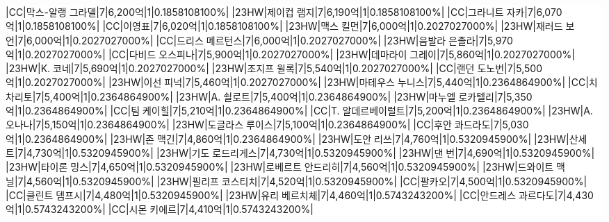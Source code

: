 |CC|막스-알랭 그라델|7|6,200억|1|0.1858108100%|
|23HW|제이컵 램지|7|6,190억|1|0.1858108100%|
|CC|그라니트 자카|7|6,070억|1|0.1858108100%|
|CC|이영표|7|6,020억|1|0.1858108100%|
|23HW|맥스 킬먼|7|6,000억|1|0.2027027000%|
|23HW|재러드 보언|7|6,000억|1|0.2027027000%|
|CC|드리스 메르턴스|7|6,000억|1|0.2027027000%|
|23HW|음발라 은졸라|7|5,970억|1|0.2027027000%|
|CC|다비드 오스피나|7|5,900억|1|0.2027027000%|
|23HW|데마라이 그레이|7|5,860억|1|0.2027027000%|
|23HW|K. 코네|7|5,690억|1|0.2027027000%|
|23HW|조지프 윌록|7|5,540억|1|0.2027027000%|
|CC|랜던 도노번|7|5,500억|1|0.2027027000%|
|23HW|이선 피넉|7|5,460억|1|0.2027027000%|
|23HW|마테우스 누니스|7|5,440억|1|0.2364864900%|
|CC|치차리토|7|5,400억|1|0.2364864900%|
|23HW|A. 쇨로트|7|5,400억|1|0.2364864900%|
|23HW|마누엘 로카텔리|7|5,350억|1|0.2364864900%|
|CC|팀 케이힐|7|5,210억|1|0.2364864900%|
|CC|T. 알데르베이럴트|7|5,200억|1|0.2364864900%|
|23HW|A. 오나나|7|5,150억|1|0.2364864900%|
|23HW|도글라스 루이스|7|5,100억|1|0.2364864900%|
|CC|후안 콰드라도|7|5,030억|1|0.2364864900%|
|23HW|존 맥긴|7|4,860억|1|0.2364864900%|
|23HW|도안 리쓰|7|4,760억|1|0.5320945900%|
|23HW|산세트|7|4,730억|1|0.5320945900%|
|23HW|기도 로드리게스|7|4,730억|1|0.5320945900%|
|23HW|댄 번|7|4,690억|1|0.5320945900%|
|23HW|타이론 밍스|7|4,650억|1|0.5320945900%|
|23HW|로베르트 안드리히|7|4,560억|1|0.5320945900%|
|23HW|드와이트 맥닐|7|4,560억|1|0.5320945900%|
|23HW|필리프 코스티치|7|4,520억|1|0.5320945900%|
|CC|팔카오|7|4,500억|1|0.5320945900%|
|CC|클린트 뎀프시|7|4,480억|1|0.5320945900%|
|23HW|유리 베르치체|7|4,460억|1|0.5743243200%|
|CC|안드레스 과르다도|7|4,430억|1|0.5743243200%|
|CC|시몬 키에르|7|4,410억|1|0.5743243200%|
